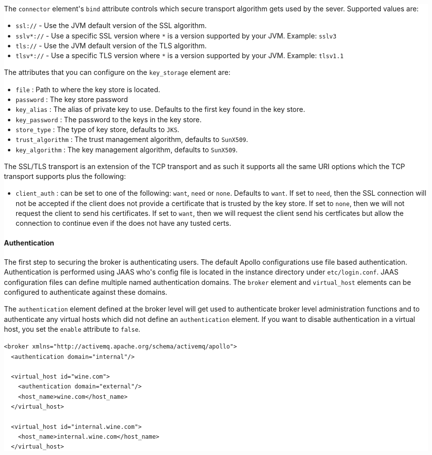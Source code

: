 
The `connector` element's `bind` attribute controls which secure transport algorithm gets used by the sever. Supported values are:

*   `ssl://` \- Use the JVM default version of the SSL algorithm.
*   `sslv*://` \- Use a specific SSL version where `*` is a version supported by your JVM. Example: `sslv3`
*   `tls://` \- Use the JVM default version of the TLS algorithm.
*   `tlsv*://` \- Use a specific TLS version where `*` is a version supported by your JVM. Example: `tlsv1.1`

The attributes that you can configure on the `key_storage` element are:

*   `file` : Path to where the key store is located.
*   `password` : The key store password
*   `key_alias` : The alias of private key to use. Defaults to the first key found in the key store.
*   `key_password` : The password to the keys in the key store.
*   `store_type` : The type of key store, defaults to `JKS`.
*   `trust_algorithm` : The trust management algorithm, defaults to `SunX509`.
*   `key_algorithm` : The key management algorithm, defaults to `SunX509`.

The SSL/TLS transport is an extension of the TCP transport and as such it supports all the same URI options which the TCP transport supports plus the following:

*   `client_auth` : can be set to one of the following: `want`, `need` or `none`. Defaults to `want`. If set to `need`, then the SSL connection will not be accepted if the client does not provide a certificate that is trusted by the key store. If set to `none`, then we will not request the client to send his certificates. If set to `want`, then we will request the client send his certficates but allow the connection to continue even if the does not have any tusted certs.

#### Authentication

The first step to securing the broker is authenticating users. The default Apollo configurations use file based authentication. Authentication is performed using JAAS who's config file is located in the instance directory under `etc/login.conf`. JAAS configuration files can define multiple named authentication domains. The `broker` element and `virtual_host` elements can be configured to authenticate against these domains.

The `authentication` element defined at the broker level will get used to authenticate broker level administration functions and to authenticate any virtual hosts which did not define an `authentication` element. If you want to disable authentication in a virtual host, you set the `enable` attribute to `false`.

    
    <broker xmlns="http://activemq.apache.org/schema/activemq/apollo">
      <authentication domain="internal"/>
    
      <virtual_host id="wine.com">
        <authentication domain="external"/>
        <host_name>wine.com</host_name>
      </virtual_host>
    
      <virtual_host id="internal.wine.com">
        <host_name>internal.wine.com</host_name>
      </virtual_host>
    